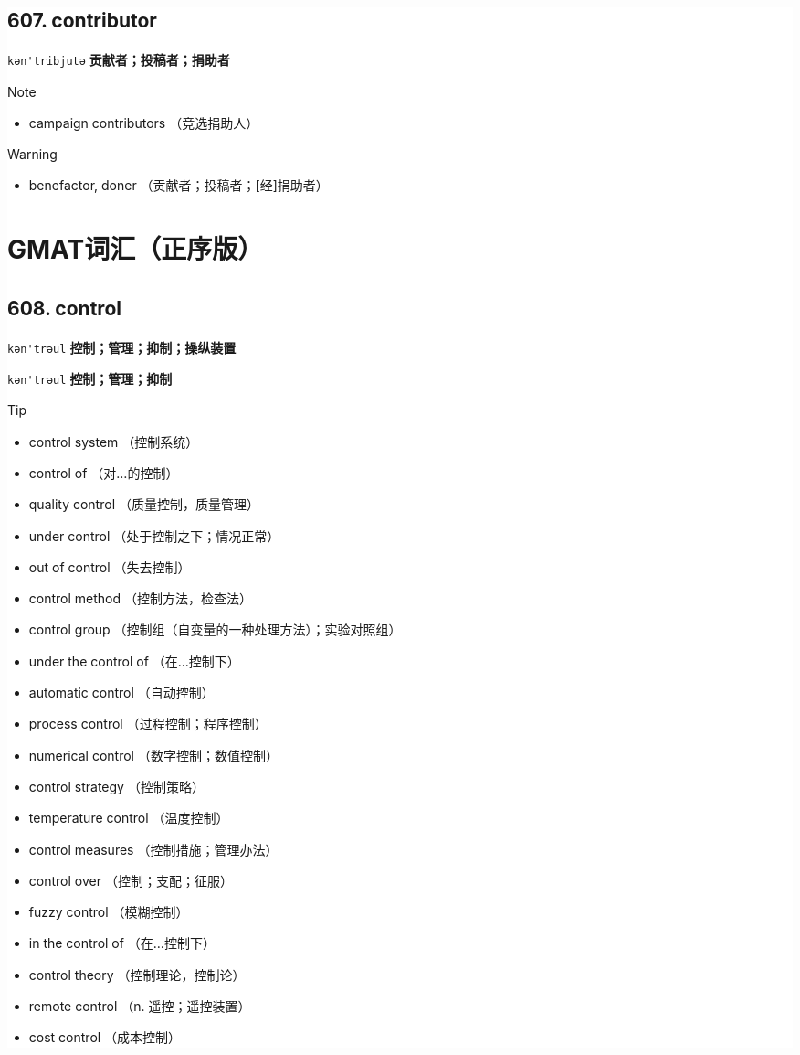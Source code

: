 ## 607. contributor

`kən'tribjutə`  **贡献者；投稿者；捐助者**

> [!NOTE]
>
> - campaign contributors （竞选捐助人）
>

> [!WARNING]
>
> - benefactor, doner （贡献者；投稿者；[经]捐助者）
>

# GMAT词汇（正序版）

## 608. control

`kən'trəul`  **控制；管理；抑制；操纵装置**

`kən'trəul`  **控制；管理；抑制**

> [!TIP]
>
> - control system （控制系统）
>
> - control of （对…的控制）
>
> - quality control （质量控制，质量管理）
>
> - under control （处于控制之下；情况正常）
>
> - out of control （失去控制）
>
> - control method （控制方法，检查法）
>
> - control group （控制组（自变量的一种处理方法）；实验对照组）
>
> - under the control of （在...控制下）
>
> - automatic control （自动控制）
>
> - process control （过程控制；程序控制）
>
> - numerical control （数字控制；数值控制）
>
> - control strategy （控制策略）
>
> - temperature control （温度控制）
>
> - control measures （控制措施；管理办法）
>
> - control over （控制；支配；征服）
>
> - fuzzy control （模糊控制）
>
> - in the control of （在…控制下）
>
> - control theory （控制理论，控制论）
>
> - remote control （n. 遥控；遥控装置）
>
> - cost control （成本控制）